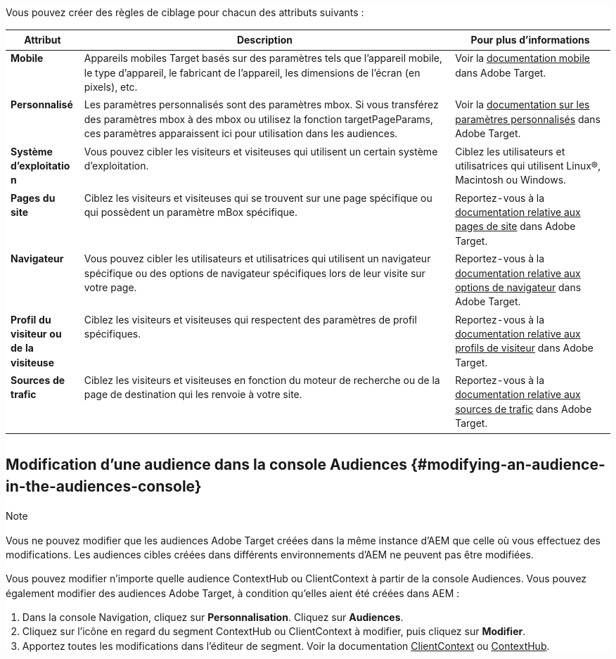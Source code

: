 Vous pouvez créer des règles de ciblage pour chacun des attributs suivants :

| **Attribut** | **Description** | **Pour plus d’informations** |
|---|---|---|
| **Mobile** | Appareils mobiles Target basés sur des paramètres tels que l’appareil mobile, le type d’appareil, le fabricant de l’appareil, les dimensions de l’écran (en pixels), etc. | Voir la [documentation mobile](https://experienceleague.adobe.com/docs/target/using/audiences/create-audiences/categories-audiences/mobile.html?lang=fr) dans Adobe Target. |
| **Personnalisé** | Les paramètres personnalisés sont des paramètres mbox. Si vous transférez des paramètres mbox à des mbox ou utilisez la fonction targetPageParams, ces paramètres apparaissent ici pour utilisation dans les audiences. | Voir la [documentation sur les paramètres personnalisés](https://experienceleague.adobe.com/docs/target/using/audiences/create-audiences/categories-audiences/custom-parameters.html?lang=fr) dans Adobe Target. |
| **Système d’exploitation** | Vous pouvez cibler les visiteurs et visiteuses qui utilisent un certain système d’exploitation. | Ciblez les utilisateurs et utilisatrices qui utilisent Linux®, Macintosh ou Windows. |
| **Pages du site** | Ciblez les visiteurs et visiteuses qui se trouvent sur une page spécifique ou qui possèdent un paramètre mBox spécifique. | Reportez-vous à la [documentation relative aux pages de site](https://experienceleague.adobe.com/docs/target/using/audiences/create-audiences/categories-audiences/site-pages.html?lang=fr) dans Adobe Target. |
| **Navigateur** | Vous pouvez cibler les utilisateurs et utilisatrices qui utilisent un navigateur spécifique ou des options de navigateur spécifiques lors de leur visite sur votre page. | Reportez-vous à la [documentation relative aux options de navigateur](https://experienceleague.adobe.com/docs/target/using/audiences/create-audiences/categories-audiences/browser.html?lang=fr) dans Adobe Target. |
| **Profil du visiteur ou de la visiteuse** | Ciblez les visiteurs et visiteuses qui respectent des paramètres de profil spécifiques. | Reportez-vous à la [documentation relative aux profils de visiteur](https://experienceleague.adobe.com/docs/target/using/audiences/visitor-profiles/visitor-profile.html?lang=fr) dans Adobe Target. |
| **Sources de trafic** | Ciblez les visiteurs et visiteuses en fonction du moteur de recherche ou de la page de destination qui les renvoie à votre site. | Reportez-vous à la [documentation relative aux sources de trafic](https://experienceleague.adobe.com/docs/target/using/audiences/create-audiences/categories-audiences/traffic-sources.html?lang=fr) dans Adobe Target. |

## Modification d’une audience dans la console Audiences {#modifying-an-audience-in-the-audiences-console}

>[!NOTE]
>
>Vous ne pouvez modifier que les audiences Adobe Target créées dans la même instance d’AEM que celle où vous effectuez des modifications. Les audiences cibles créées dans différents environnements d’AEM ne peuvent pas être modifiées.

Vous pouvez modifier n’importe quelle audience ContextHub ou ClientContext à partir de la console Audiences. Vous pouvez également modifier des audiences Adobe Target, à condition qu’elles aient été créées dans AEM :

1. Dans la console Navigation, cliquez sur **Personnalisation**. Cliquez sur **Audiences**.
1. Cliquez sur l’icône en regard du segment ContextHub ou ClientContext à modifier, puis cliquez sur **Modifier**.
1. Apportez toutes les modifications dans l’éditeur de segment. Voir la documentation [ClientContext](/help/sites-administering/campaign-segmentation.md) ou [ContextHub](/help/sites-developing/ch-configuring.md).

